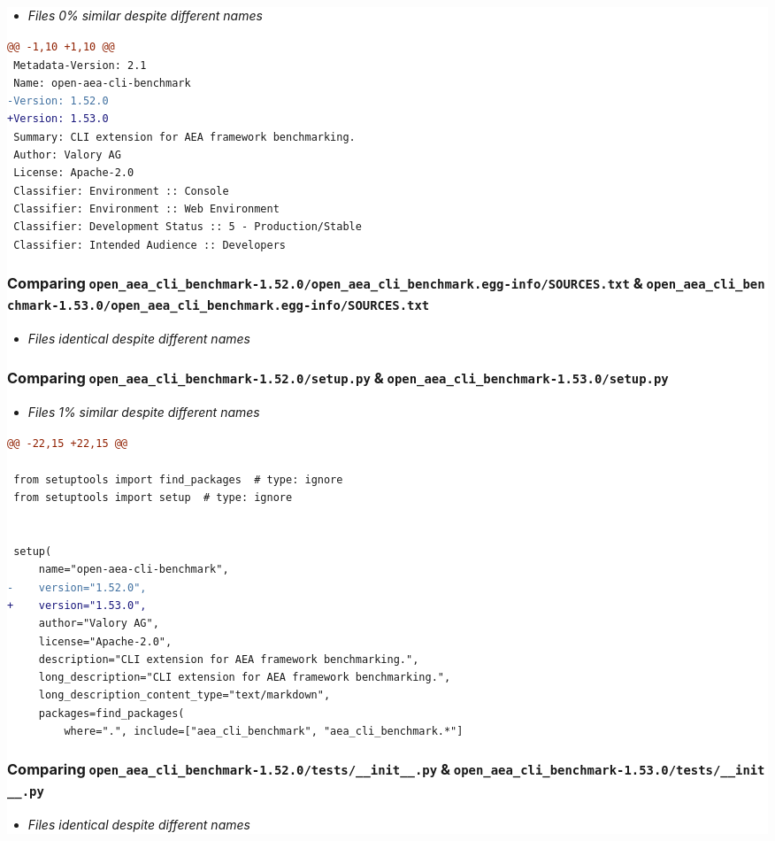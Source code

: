 * *Files 0% similar despite different names*

```diff
@@ -1,10 +1,10 @@
 Metadata-Version: 2.1
 Name: open-aea-cli-benchmark
-Version: 1.52.0
+Version: 1.53.0
 Summary: CLI extension for AEA framework benchmarking.
 Author: Valory AG
 License: Apache-2.0
 Classifier: Environment :: Console
 Classifier: Environment :: Web Environment
 Classifier: Development Status :: 5 - Production/Stable
 Classifier: Intended Audience :: Developers
```

### Comparing `open_aea_cli_benchmark-1.52.0/open_aea_cli_benchmark.egg-info/SOURCES.txt` & `open_aea_cli_benchmark-1.53.0/open_aea_cli_benchmark.egg-info/SOURCES.txt`

 * *Files identical despite different names*

### Comparing `open_aea_cli_benchmark-1.52.0/setup.py` & `open_aea_cli_benchmark-1.53.0/setup.py`

 * *Files 1% similar despite different names*

```diff
@@ -22,15 +22,15 @@
 
 from setuptools import find_packages  # type: ignore
 from setuptools import setup  # type: ignore
 
 
 setup(
     name="open-aea-cli-benchmark",
-    version="1.52.0",
+    version="1.53.0",
     author="Valory AG",
     license="Apache-2.0",
     description="CLI extension for AEA framework benchmarking.",
     long_description="CLI extension for AEA framework benchmarking.",
     long_description_content_type="text/markdown",
     packages=find_packages(
         where=".", include=["aea_cli_benchmark", "aea_cli_benchmark.*"]
```

### Comparing `open_aea_cli_benchmark-1.52.0/tests/__init__.py` & `open_aea_cli_benchmark-1.53.0/tests/__init__.py`

 * *Files identical despite different names*

